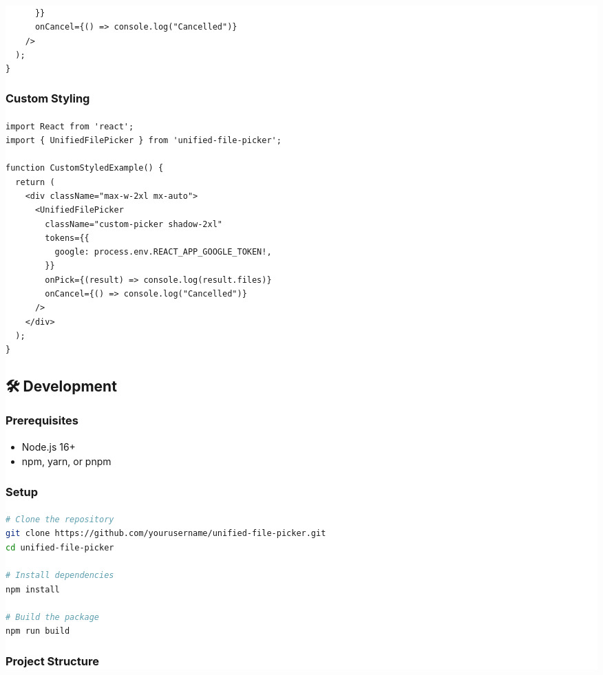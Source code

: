 ```tsx
      }}
      onCancel={() => console.log("Cancelled")}
    />
  );
}
```

### Custom Styling

```tsx
import React from 'react';
import { UnifiedFilePicker } from 'unified-file-picker';

function CustomStyledExample() {
  return (
    <div className="max-w-2xl mx-auto">
      <UnifiedFilePicker
        className="custom-picker shadow-2xl"
        tokens={{
          google: process.env.REACT_APP_GOOGLE_TOKEN!,
        }}
        onPick={(result) => console.log(result.files)}
        onCancel={() => console.log("Cancelled")}
      />
    </div>
  );
}
```

## 🛠️ Development

### Prerequisites

- Node.js 16+
- npm, yarn, or pnpm

### Setup

```bash
# Clone the repository
git clone https://github.com/yourusername/unified-file-picker.git
cd unified-file-picker

# Install dependencies
npm install

# Build the package
npm run build
```

### Project Structure
